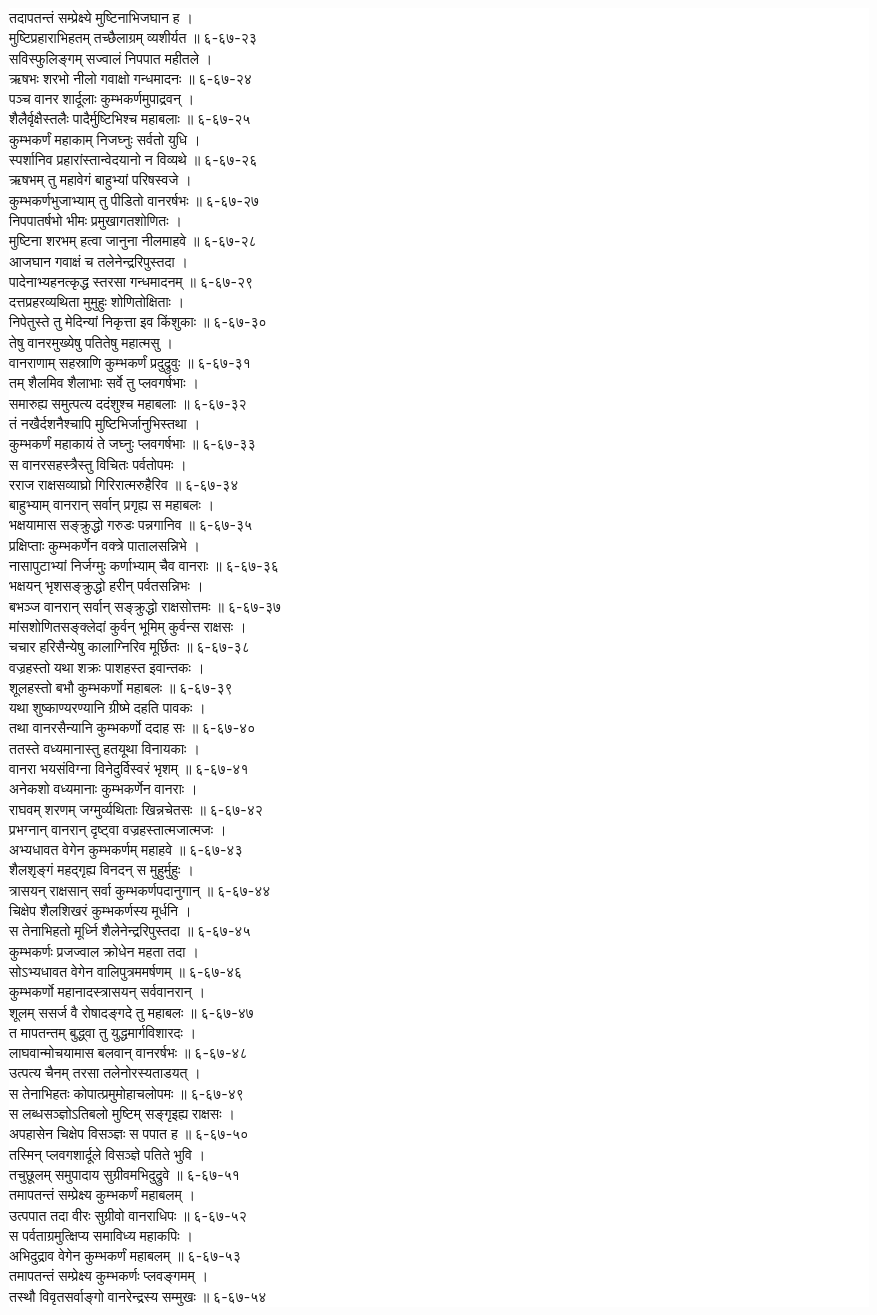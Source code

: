 तदापतन्तं सम्प्रेक्ष्ये मुष्टिनाभिजघान ह ।  
मुष्टिप्रहाराभिहतम् तच्छैलाग्रम् व्यशीर्यत ॥ ६-६७-२३  
सविस्फुलिङ्गम् सज्वालं निपपात महीतले ।  
ऋषभः शरभो नीलो गवाक्षो गन्धमादनः ॥ ६-६७-२४  
पञ्च वानर शार्दूलाः कुम्भकर्णमुपाद्रवन् ।  
शैलैर्वृक्षैस्तलैः पादैर्मुष्टिभिश्च महाबलाः ॥ ६-६७-२५  
कुम्भकर्णं महाकाम् निजघ्नुः सर्वतो युधि ।  
स्पर्शानिव प्रहारांस्तान्वेदयानो न विव्यथे ॥ ६-६७-२६  
ऋषभम् तु महावेगं बाहुभ्यां परिषस्वजे ।  
कुम्भकर्णभुजाभ्याम् तु पीडितो वानरर्षभः ॥ ६-६७-२७  
निपपातर्षभो भीमः प्रमुखागतशोणितः ।  
मुष्टिना शरभम् हत्वा जानुना नीलमाहवे ॥ ६-६७-२८  
आजघान गवाक्षं च तलेनेन्द्ररिपुस्तदा ।  
पादेनाभ्यहनत्कृद्ध स्तरसा गन्धमादनम् ॥ ६-६७-२९  
दत्तप्रहरव्यथिता मुमुहुः शोणितोक्षिताः ।  
निपेतुस्ते तु मेदिन्यां निकृत्ता इव किंशुकाः ॥ ६-६७-३०  
तेषु वानरमुख्येषु पतितेषु महात्मसु ।  
वानराणाम् सहस्राणि कुम्भकर्णं प्रदुद्रुवुः ॥ ६-६७-३१  
तम् शैलमिव शैलाभाः सर्वे तु प्लवगर्षभाः ।  
समारुह्य समुत्पत्य ददंशुश्च महाबलाः ॥ ६-६७-३२  
तं नखैर्दशनैश्चापि मुष्टिभिर्जानुभिस्तथा ।  
कुम्भकर्णं महाकायं ते जघ्नुः प्लवगर्षभाः ॥ ६-६७-३३  
स वानरसहस्त्रैस्तु विचितः पर्वतोपमः ।  
रराज राक्षसव्याघ्रो गिरिरात्मरुहैरिव ॥ ६-६७-३४  
बाहुभ्याम् वानरान् सर्वान् प्रगृह्य स महाबलः ।  
भक्षयामास सङ्क्रुद्धो गरुडः पन्नगानिव ॥ ६-६७-३५  
प्रक्षिप्ताः कुम्भकर्णेन वक्त्रे पातालसन्निभे ।  
नासापुटाभ्यां निर्जग्मुः कर्णाभ्याम् चैव वानराः ॥ ६-६७-३६  
भक्षयन् भृशसङ्क्रुद्धो हरीन् पर्वतसन्निभः ।  
बभञ्ज वानरान् सर्वान् सङ्क्रुद्धो राक्षसोत्तमः ॥ ६-६७-३७  
मांसशोणितसङ्क्लेदां कुर्वन् भूमिम् कुर्वन्स राक्षसः ।  
चचार हरिसैन्येषु कालाग्निरिव मूर्छितः ॥ ६-६७-३८  
वज्रहस्तो यथा शक्रः पाशहस्त इवान्तकः ।  
शूलहस्तो बभौ कुम्भकर्णो महाबलः ॥ ६-६७-३९  
यथा शुष्काण्यरण्यानि ग्रीष्मे दहति पावकः ।  
तथा वानरसैन्यानि कुम्भकर्णो ददाह सः ॥ ६-६७-४०  
ततस्ते वध्यमानास्तु हतयूथा विनायकाः ।  
वानरा भयसंविग्ना विनेदुर्विस्वरं भृशम् ॥ ६-६७-४१  
अनेकशो वध्यमानाः कुम्भकर्णेन वानराः ।  
राघवम् शरणम् जग्मुर्व्यथिताः खिन्नचेतसः ॥ ६-६७-४२  
प्रभग्नान् वानरान् दृष्ट्वा वज्रहस्तात्मजात्मजः ।  
अभ्यधावत वेगेन कुम्भकर्णम् महाहवे ॥ ६-६७-४३  
शैलशृङ्गं महद्गृह्य विनदन् स मुहुर्मुहुः ।  
त्रासयन् राक्षसान् सर्वा कुम्भकर्णपदानुगान् ॥ ६-६७-४४  
चिक्षेप शैलशिखरं कुम्भकर्णस्य मूर्धनि ।  
स तेनाभिहतो मूर्ध्नि शैलेनेन्द्ररिपुस्तदा ॥ ६-६७-४५  
कुम्भकर्णः प्रजज्वाल क्रोधेन महता तदा ।  
सोऽभ्यधावत वेगेन वालिपुत्रममर्षणम् ॥ ६-६७-४६  
कुम्भकर्णो महानादस्त्रासयन् सर्ववानरान् ।  
शूलम् ससर्ज वै रोषादङ्गदे तु महाबलः ॥ ६-६७-४७  
त मापतन्तम् बुद्ध्वा तु युद्धमार्गविशारदः ।  
लाघवान्मोचयामास बलवान् वानरर्षभः ॥ ६-६७-४८  
उत्पत्य चैनम् तरसा तलेनोरस्यताडयत् ।  
स तेनाभिहतः कोपात्प्रमुमोहाचलोपमः ॥ ६-६७-४९  
स लब्धसञ्ज्ञोऽतिबलो मुष्टिम् सङ्गृइह्य राक्षसः ।  
अपहासेन चिक्षेप विसञ्ज्ञः स पपात ह ॥ ६-६७-५०  
तस्मिन् प्लवगशार्दूले विसञ्ज्ञे पतिते भुवि ।  
तचुछूलम् समुपादाय सुग्रीवमभिदुद्रुवे ॥ ६-६७-५१  
तमापतन्तं सम्प्रेक्ष्य कुम्भकर्णं महाबलम् ।  
उत्पपात तदा वीरः सुग्रीवो वानराधिपः ॥ ६-६७-५२  
स पर्वताग्रमुत्क्षिप्य समाविध्य महाकपिः ।  
अभिदुद्राव वेगेन कुम्भकर्णं महाबलम् ॥ ६-६७-५३  
तमापतन्तं सम्प्रेक्ष्य कुम्भकर्णः प्लवङ्गमम् ।  
तस्थौ विवृतसर्वाङ्गो वानरेन्द्रस्य सम्मुखः ॥ ६-६७-५४  